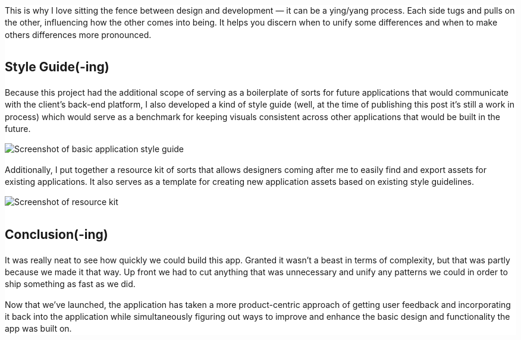 This is why I love sitting the fence between design and development — it can be a ying/yang process. Each side tugs and pulls on the other, influencing how the other comes into being. It helps you discern when to unify some differences and when to make others differences more pronounced.


## Style Guide(-ing)

Because this project had the additional scope of serving as a boilerplate of sorts for future applications that would communicate with the client’s back-end platform, I also developed a kind of style guide (well, at the time of publishing this post it’s still a work in process) which would serve as a benchmark for keeping visuals consistent across other applications that would be built in the future.

![Screenshot of basic application style guide](https://cdn.jim-nielsen.com/blog/2016/assignment-desk-style-guide.png)

Additionally, I put together a resource kit of sorts that allows designers coming after me to easily find and export assets for existing applications. It also serves as a template for creating new application assets based on existing style guidelines.

![Screenshot of resource kit](https://cdn.jim-nielsen.com/blog/2016/assignment-desk-resource-kit.png)

## Conclusion(-ing)

It was really neat to see how quickly we could build this app. Granted it wasn’t a beast in terms of complexity, but that was partly because we made it that way. Up front we had to cut anything that was unnecessary and unify any patterns we could in order to ship something as fast as we did.

Now that we’ve launched, the application has taken a more product-centric approach of getting user feedback and incorporating it back into the application while simultaneously figuring out ways to improve and enhance the basic design and functionality the app was built on.
